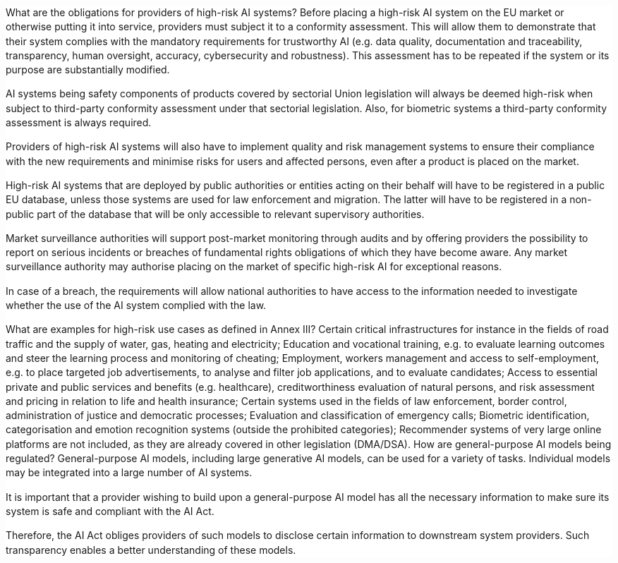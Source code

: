 What are the obligations for providers of high-risk AI systems?
Before placing a high-risk AI system on the EU market or otherwise putting it into service, providers must subject it to a conformity assessment. This will allow them to demonstrate that their system complies with the mandatory requirements for trustworthy AI (e.g. data quality, documentation and traceability, transparency, human oversight, accuracy, cybersecurity and robustness). This assessment has to be repeated if the system or its purpose are substantially modified.

AI systems being safety components of products covered by sectorial Union legislation will always be deemed high-risk when subject to third-party conformity assessment under that sectorial legislation. Also, for biometric systems a third-party conformity assessment is always required.

Providers of high-risk AI systems will also have to implement quality and risk management systems to ensure their compliance with the new requirements and minimise risks for users and affected persons, even after a product is placed on the market.

High-risk AI systems that are deployed by public authorities or entities acting on their behalf will have to be registered in a public EU database, unless those systems are used for law enforcement and migration. The latter will have to be registered in a non-public part of the database that will be only accessible to relevant supervisory authorities.

Market surveillance authorities will support post-market monitoring through audits and by offering providers the possibility to report on serious incidents or breaches of fundamental rights obligations of which they have become aware. Any market surveillance authority may authorise placing on the market of specific high-risk AI for exceptional reasons.

In case of a breach, the requirements will allow national authorities to have access to the information needed to investigate whether the use of the AI system complied with the law.

What are examples for high-risk use cases as defined in Annex III?
Certain critical infrastructures for instance in the fields of road traffic and the supply of water, gas, heating and electricity;
Education and vocational training, e.g. to evaluate learning outcomes and steer the learning process and monitoring of cheating;
Employment, workers management and access to self-employment, e.g. to place targeted job advertisements, to analyse and filter job applications, and to evaluate candidates;
Access to essential private and public services and benefits (e.g. healthcare), creditworthiness evaluation of natural persons, and risk assessment and pricing in relation to life and health insurance;
Certain systems used in the fields of law enforcement, border control, administration of justice and democratic processes;
Evaluation and classification of emergency calls;
Biometric identification, categorisation and emotion recognition systems (outside the prohibited categories);
Recommender systems of very large online platforms are not included, as they are already covered in other legislation (DMA/DSA).
How are general-purpose AI models being regulated?
General-purpose AI models, including large generative AI models, can be used for a variety of tasks. Individual models may be integrated into a large number of AI systems.

It is important that a provider wishing to build upon a general-purpose AI model has all the necessary information to make sure its system is safe and compliant with the AI Act.

Therefore, the AI Act obliges providers of such models to disclose certain information to downstream system providers. Such transparency enables a better understanding of these models.
